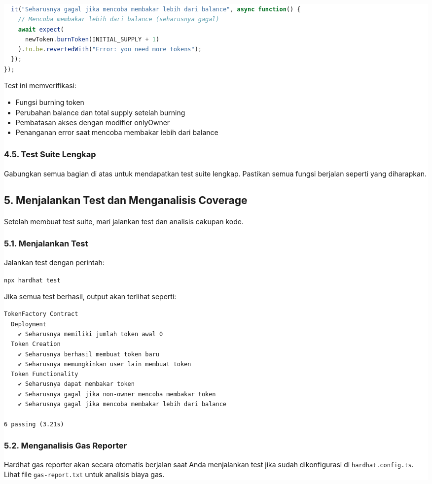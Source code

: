 ```typescript
  it("Seharusnya gagal jika mencoba membakar lebih dari balance", async function() {
    // Mencoba membakar lebih dari balance (seharusnya gagal)
    await expect(
      newToken.burnToken(INITIAL_SUPPLY + 1)
    ).to.be.revertedWith("Error: you need more tokens");
  });
});
```

Test ini memverifikasi:
- Fungsi burning token
- Perubahan balance dan total supply setelah burning
- Pembatasan akses dengan modifier onlyOwner
- Penanganan error saat mencoba membakar lebih dari balance

### 4.5. Test Suite Lengkap

Gabungkan semua bagian di atas untuk mendapatkan test suite lengkap. Pastikan semua fungsi berjalan seperti yang diharapkan.

## 5. Menjalankan Test dan Menganalisis Coverage

Setelah membuat test suite, mari jalankan test dan analisis cakupan kode.

### 5.1. Menjalankan Test

Jalankan test dengan perintah:

```bash
npx hardhat test
```

Jika semua test berhasil, output akan terlihat seperti:

```
TokenFactory Contract
  Deployment
    ✔ Seharusnya memiliki jumlah token awal 0
  Token Creation
    ✔ Seharusnya berhasil membuat token baru
    ✔ Seharusnya memungkinkan user lain membuat token
  Token Functionality
    ✔ Seharusnya dapat membakar token
    ✔ Seharusnya gagal jika non-owner mencoba membakar token
    ✔ Seharusnya gagal jika mencoba membakar lebih dari balance

6 passing (3.21s)
```

### 5.2. Menganalisis Gas Reporter

Hardhat gas reporter akan secara otomatis berjalan saat Anda menjalankan test jika sudah dikonfigurasi di `hardhat.config.ts`. Lihat file `gas-report.txt` untuk analisis biaya gas.
